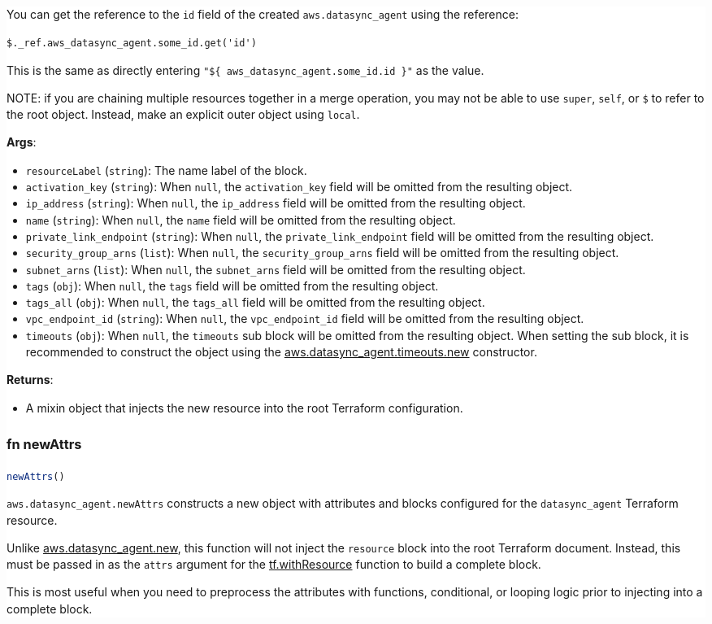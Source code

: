 You can get the reference to the `id` field of the created `aws.datasync_agent` using the reference:

    $._ref.aws_datasync_agent.some_id.get('id')

This is the same as directly entering `"${ aws_datasync_agent.some_id.id }"` as the value.

NOTE: if you are chaining multiple resources together in a merge operation, you may not be able to use `super`, `self`,
or `$` to refer to the root object. Instead, make an explicit outer object using `local`.

**Args**:
  - `resourceLabel` (`string`): The name label of the block.
  - `activation_key` (`string`):  When `null`, the `activation_key` field will be omitted from the resulting object.
  - `ip_address` (`string`):  When `null`, the `ip_address` field will be omitted from the resulting object.
  - `name` (`string`):  When `null`, the `name` field will be omitted from the resulting object.
  - `private_link_endpoint` (`string`):  When `null`, the `private_link_endpoint` field will be omitted from the resulting object.
  - `security_group_arns` (`list`):  When `null`, the `security_group_arns` field will be omitted from the resulting object.
  - `subnet_arns` (`list`):  When `null`, the `subnet_arns` field will be omitted from the resulting object.
  - `tags` (`obj`):  When `null`, the `tags` field will be omitted from the resulting object.
  - `tags_all` (`obj`):  When `null`, the `tags_all` field will be omitted from the resulting object.
  - `vpc_endpoint_id` (`string`):  When `null`, the `vpc_endpoint_id` field will be omitted from the resulting object.
  - `timeouts` (`obj`):  When `null`, the `timeouts` sub block will be omitted from the resulting object. When setting the sub block, it is recommended to construct the object using the [aws.datasync_agent.timeouts.new](#fn-datasyncagenttimeoutsnew) constructor.

**Returns**:
- A mixin object that injects the new resource into the root Terraform configuration.


### fn newAttrs

```ts
newAttrs()
```


`aws.datasync_agent.newAttrs` constructs a new object with attributes and blocks configured for the `datasync_agent`
Terraform resource.

Unlike [aws.datasync_agent.new](#fn-datasyncagentnew), this function will not inject the `resource`
block into the root Terraform document. Instead, this must be passed in as the `attrs` argument for the
[tf.withResource](https://github.com/tf-libsonnet/core/tree/main/docs#fn-withresource) function to build a complete block.

This is most useful when you need to preprocess the attributes with functions, conditional, or looping logic prior to
injecting into a complete block.
